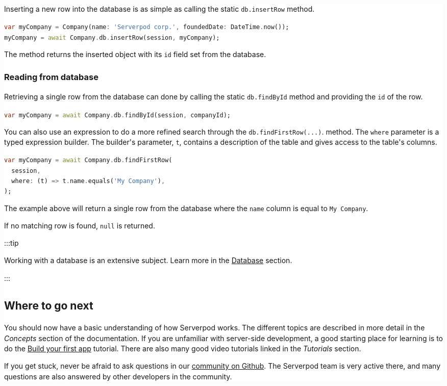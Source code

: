 Inserting a new row into the database is as simple as calling the static `db.insertRow` method.

```dart
var myCompany = Company(name: 'Serverpod corp.', foundedDate: DateTime.now());
myCompany = await Company.db.insertRow(session, myCompany);
```

The method returns the inserted object with its `id` field set from the database.

### Reading from database

Retrieving a single row from the database can done by calling the static `db.findById` method and providing the `id` of the row.

```dart
var myCompany = await Company.db.findById(session, companyId);
```

You can also use an expression to do a more refined search through the `db.findFirstRow(...)`. method. The `where` parameter is a typed expression builder. The builder's parameter, `t`, contains a description of the table and gives access to the table's columns.

```dart
var myCompany = await Company.db.findFirstRow(
  session,
  where: (t) => t.name.equals('My Company'),
);
```

The example above will return a single row from the database where the `name` column is equal to `My Company`.

If no matching row is found, `null` is returned.

:::tip

Working with a database is an extensive subject. Learn more in the [Database](concepts/database/connection) section.

:::

## Where to go next

You should now have a basic understanding of how Serverpod works. The different topics are described in more detail in the _Concepts_ section of the documentation. If you are unfamiliar with server-side development, a good starting place for learning is to do the [Build your first app](tutorials/first-app) tutorial. There are also many good video tutorials linked in the _Tutorials_ section.

If you get stuck, never be afraid to ask questions in our [community on Github](https://github.com/serverpod/serverpod/discussions). The Serverpod team is very active there, and many questions are also answered by other developers in the community.
